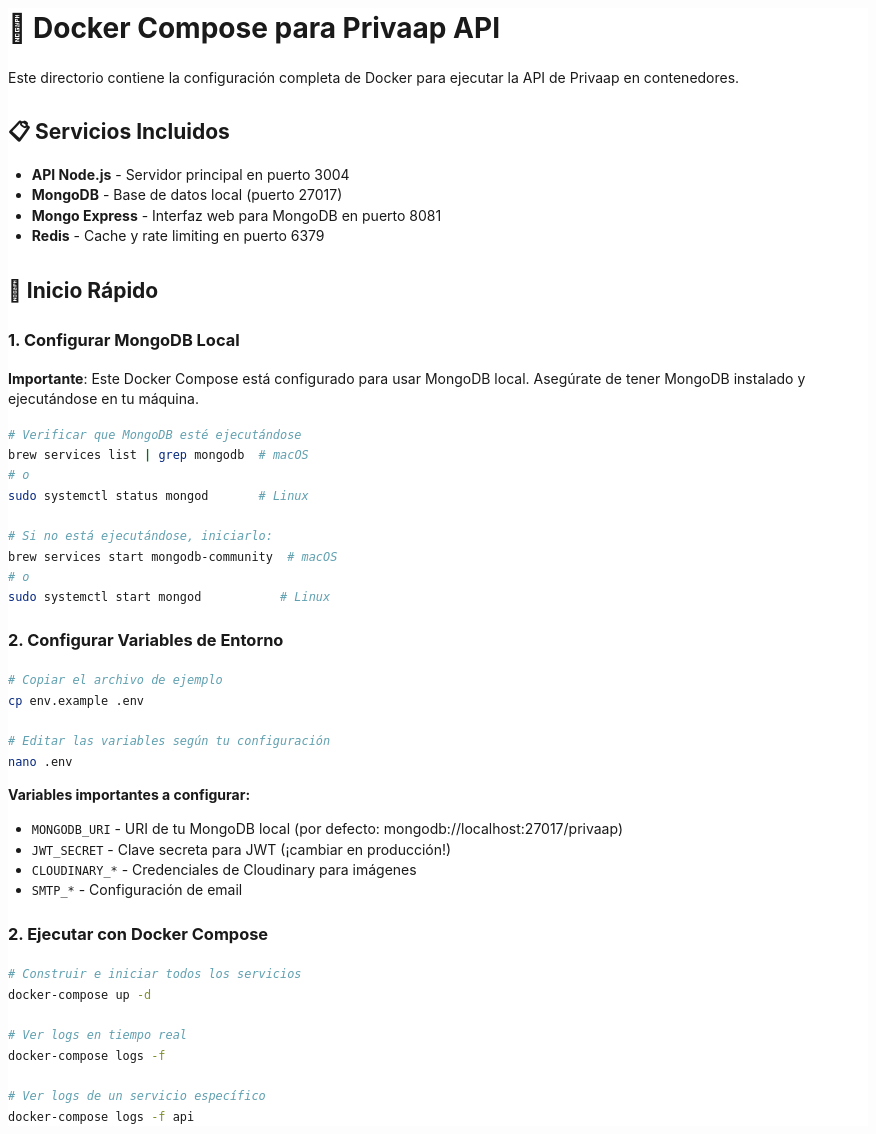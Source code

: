 # 🐳 Docker Compose para Privaap API

Este directorio contiene la configuración completa de Docker para ejecutar la API de Privaap en contenedores.

## 📋 Servicios Incluidos

- **API Node.js** - Servidor principal en puerto 3004
- **MongoDB** - Base de datos local (puerto 27017)
- **Mongo Express** - Interfaz web para MongoDB en puerto 8081
- **Redis** - Cache y rate limiting en puerto 6379

## 🚀 Inicio Rápido

### 1. Configurar MongoDB Local

**Importante**: Este Docker Compose está configurado para usar MongoDB local. Asegúrate de tener MongoDB instalado y ejecutándose en tu máquina.

```bash
# Verificar que MongoDB esté ejecutándose
brew services list | grep mongodb  # macOS
# o
sudo systemctl status mongod       # Linux

# Si no está ejecutándose, iniciarlo:
brew services start mongodb-community  # macOS
# o
sudo systemctl start mongod           # Linux
```

### 2. Configurar Variables de Entorno

```bash
# Copiar el archivo de ejemplo
cp env.example .env

# Editar las variables según tu configuración
nano .env
```

**Variables importantes a configurar:**

- `MONGODB_URI` - URI de tu MongoDB local (por defecto: mongodb://localhost:27017/privaap)
- `JWT_SECRET` - Clave secreta para JWT (¡cambiar en producción!)
- `CLOUDINARY_*` - Credenciales de Cloudinary para imágenes
- `SMTP_*` - Configuración de email

### 2. Ejecutar con Docker Compose

```bash
# Construir e iniciar todos los servicios
docker-compose up -d

# Ver logs en tiempo real
docker-compose logs -f

# Ver logs de un servicio específico
docker-compose logs -f api
```
